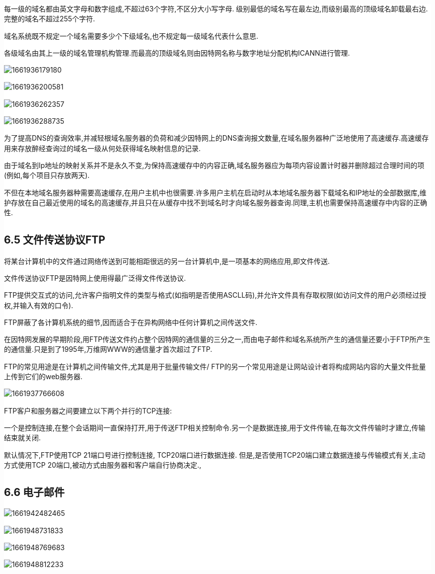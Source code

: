   每一级的域名都由英文字母和数字组成,不超过63个字符,不区分大小写字母. 级别最低的域名写在最左边,而级别最高的顶级域名卸载最右边. 完整的域名不超过255个字符.

域名系统既不规定一个域名需要多少个下级域名,也不规定每一级域名代表什么意思.

各级域名由其上一级的域名管理机构管理.而最高的顶级域名则由因特网名称与数字地址分配机构ICANN进行管理.

![1661936179180](C:\Users\22719\AppData\Local\Temp\1661936179180.png)

![1661936200581](C:\Users\22719\AppData\Local\Temp\1661936200581.png)

![1661936262357](C:\Users\22719\AppData\Local\Temp\1661936262357.png)

![1661936288735](C:\Users\22719\AppData\Local\Temp\1661936288735.png)

为了提高DNS的查询效率,并减轻根域名服务器的负荷和减少因特网上的DNS查询报文数量,在域名服务器种广泛地使用了高速缓存.高速缓存用来存放醉经查询过的域名一级从何处获得域名映射信息的记录.

由于域名到Ip地址的映射关系并不是永久不变,为保持高速缓存中的内容正确,域名服务器应为每项内容设置计时器并删除超过合理时间的项(例如,每个项目只存放两天).

不但在本地域名服务器种需要高速缓存,在用户主机中也很需要.许多用户主机在启动时从本地域名服务器下载域名和IP地址的全部数据库,维护存放在自己最近使用的域名的高速缓存,并且只在从缓存中找不到域名时才向域名服务器查询.同理,主机也需要保持高速缓存中内容的正确性.

## 6.5 文件传送协议FTP

将某台计算机中的文件通过网络传送到可能相距很远的另一台计算机中,是一项基本的网络应用,即文件传送.

 文件传送协议FTP是因特网上使用得最广泛得文件传送协议.

​     FTP提供交互式的访问,允许客户指明文件的类型与格式(如指明是否使用ASCLL码),并允许文件具有存取权限(如访问文件的用户必须经过授权,并输入有效的口令).

​    FTP屏蔽了各计算机系统的细节,因而适合于在异构网络中任何计算机之间传送文件.

在因特网发展的早期阶段,用FTP传送文件约占整个因特网的通信量的三分之一,而由电子邮件和域名系统所产生的通信量还要小于FTP所产生的通信量.只是到了1995年,万维网WWW的通信量才首次超过了FTP.

FTP的常见用途是在计算机之间传输文件,尤其是用于批量传输文件/  FTP的另一个常见用途是让网站设计者将构成网站内容的大量文件批量上传到它们的web服务器.

![1661937766608](C:\Users\22719\AppData\Local\Temp\1661937766608.png)

FTP客户和服务器之间要建立以下两个并行的TCP连接:

  一个是控制连接,在整个会话期间一直保持打开,用于传送FTP相关控制命令.另一个是数据连接,用于文件传输,在每次文件传输时才建立,传输结束就关闭.

默认情况下,FTP使用TCP 21端口号进行控制连接, TCP20端口进行数据连接. 但是,是否使用TCP20端口建立数据连接与传输模式有关,主动方式使用TCP 20端口,被动方式由服务器和客户端自行协商决定.,



## 6.6 电子邮件

![1661942482465](C:\Users\22719\AppData\Local\Temp\1661942482465.png)

![1661948731833](C:\Users\22719\AppData\Local\Temp\1661948731833.png)

![1661948769683](C:\Users\22719\AppData\Local\Temp\1661948769683.png)

![1661948812233](C:\Users\22719\AppData\Local\Temp\1661948812233.png)
